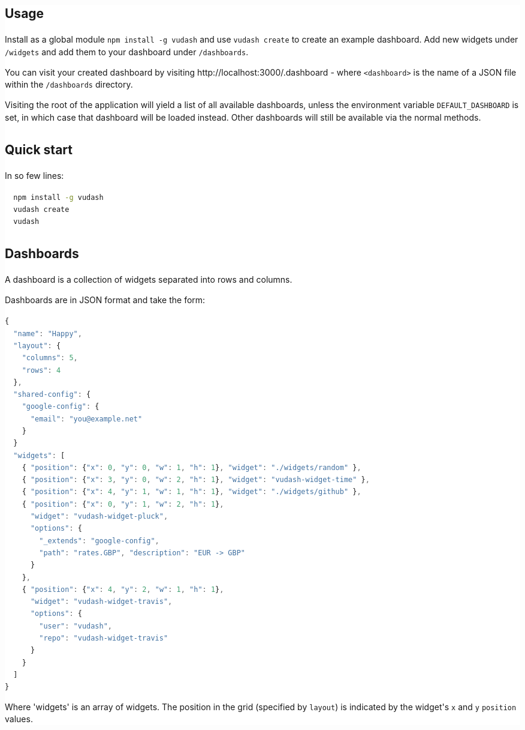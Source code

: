 ## Usage
Install as a global module `npm install -g vudash` and use `vudash create` to create an example dashboard.
Add new widgets under `/widgets` and add them to your dashboard under `/dashboards`.

You can visit your created dashboard by visiting http://localhost:3000/<dashboard>.dashboard - where `<dashboard>` is the name of a JSON file within the `/dashboards` directory.

Visiting the root of the application will yield a list of all available dashboards, unless the environment variable `DEFAULT_DASHBOARD` is set, in which case that dashboard will be loaded instead. Other dashboards will still be available via the normal methods.

## Quick start
In so few lines:
```bash
  npm install -g vudash
  vudash create
  vudash
```

## Dashboards
A dashboard is a collection of widgets separated into rows and columns.

Dashboards are in JSON format and take the form:
```javascript
{
  "name": "Happy",
  "layout": {
    "columns": 5,
    "rows": 4
  },
  "shared-config": {
    "google-config": {
      "email": "you@example.net"
    }
  }
  "widgets": [
    { "position": {"x": 0, "y": 0, "w": 1, "h": 1}, "widget": "./widgets/random" },
    { "position": {"x": 3, "y": 0, "w": 2, "h": 1}, "widget": "vudash-widget-time" },
    { "position": {"x": 4, "y": 1, "w": 1, "h": 1}, "widget": "./widgets/github" },
    { "position": {"x": 0, "y": 1, "w": 2, "h": 1},
      "widget": "vudash-widget-pluck",
      "options": {
        "_extends": "google-config",
        "path": "rates.GBP", "description": "EUR -> GBP"
      }
    },
    { "position": {"x": 4, "y": 2, "w": 1, "h": 1},
      "widget": "vudash-widget-travis",
      "options": {
        "user": "vudash",
        "repo": "vudash-widget-travis"
      }
    }
  ]
}

```
Where 'widgets' is an array of widgets. The position in the grid (specified by `layout`) is indicated by the widget's `x` and `y` `position` values.
